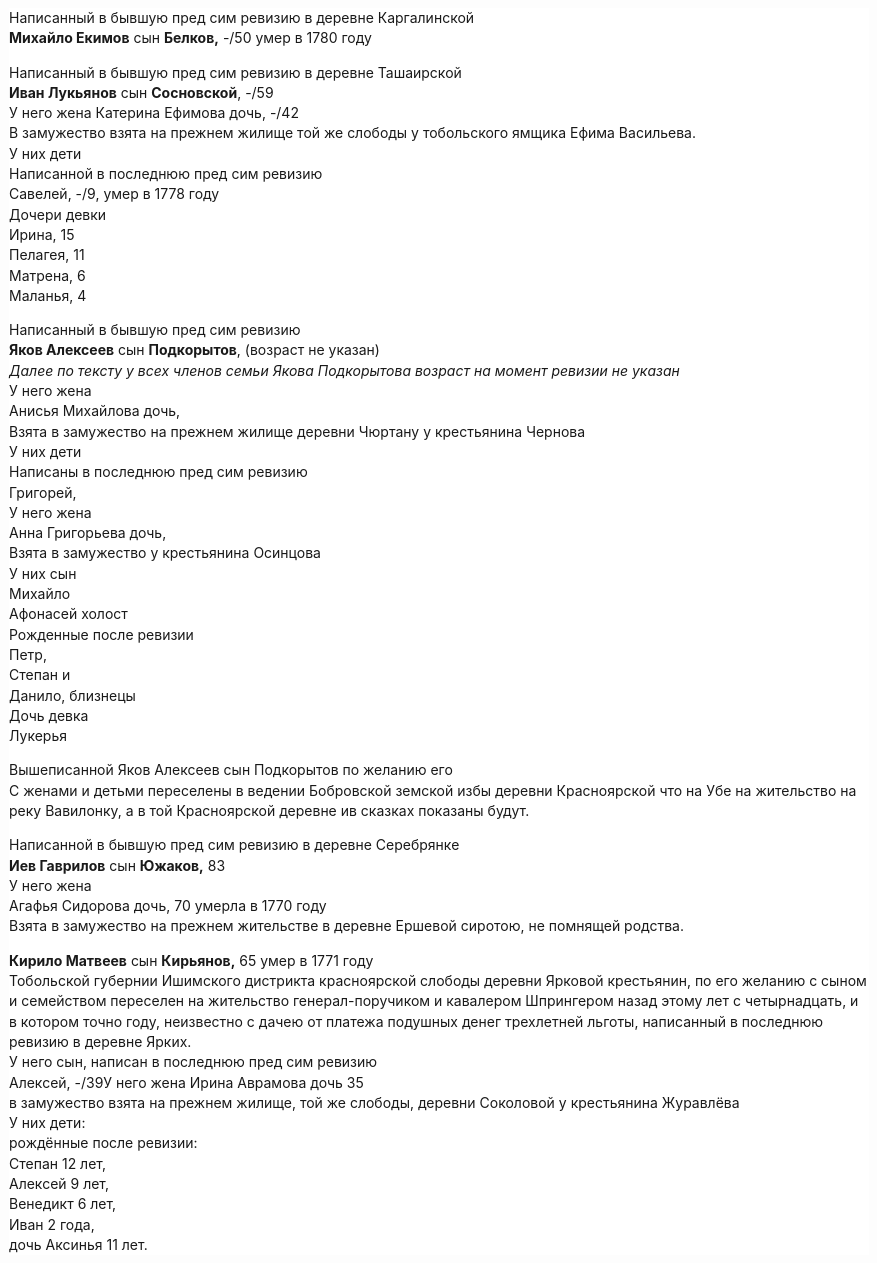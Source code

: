 Написанный в бывшую пред сим ревизию в деревне Каргалинской  
**Михайло Екимов** сын **Белков,** -/50 умер в 1780 году  

Написанный в бывшую пред сим ревизию в деревне Ташаирской  
**Иван Лукьянов** сын **Сосновской**, -/59  
У него жена Катерина Ефимова дочь, -/42  
В замужество взята на прежнем жилище той же слободы у тобольского ямщика Ефима Васильева.  
У них дети  
Написанной в последнюю пред сим ревизию  
Савелей, -/9, умер в 1778 году  
Дочери девки  
Ирина, 15  
Пелагея, 11  
Матрена, 6  
Маланья, 4  

Написанный в бывшую пред сим ревизию  
**Яков Алексеев** сын **Подкорытов**, (возраст не указан)  
_Далее по тексту у всех членов семьи Якова Подкорытова возраст на момент ревизии не указан_  
У него жена  
Анисья Михайлова дочь,  
Взята в замужество на прежнем жилище деревни Чюртану у крестьянина Чернова  
У них дети  
Написаны в последнюю пред сим ревизию  
Григорей,  
У него жена  
Анна Григорьева дочь,  
Взята в замужество у крестьянина Осинцова  
У них сын  
Михайло  
Афонасей холост  
Рожденные после ревизии  
Петр,    
Степан и    
Данило, близнецы    
Дочь девка    
Лукерья    

Вышеписанной Яков Алексеев сын Подкорытов по желанию его    
С женами и детьми переселены в ведении Бобровской земской избы деревни Красноярской что на Убе на жительство на реку Вавилонку, а в той Красноярской деревне ив сказках показаны будут.    

Написанной в бывшую пред сим ревизию в деревне Серебрянке    
**Иев Гаврилов** сын **Южаков,** 83    
У него жена    
Агафья Сидорова дочь, 70 умерла в 1770 году    
Взята в замужество на прежнем жительстве в деревне Ершевой сиротою, не помнящей родства.    

**Кирило Матвеев** сын **Кирьянов,** 65 умер в 1771 году    
Тобольской губернии Ишимского дистрикта красноярской слободы деревни Ярковой крестьянин, по его желанию с сыном и семейством переселен на жительство генерал-поручиком и кавалером Шпрингером назад этому лет с четырнадцать, и в котором точно году, неизвестно с дачею от платежа подушных денег трехлетней льготы, написанный в последнюю ревизию в деревне Ярких.  
У него сын, написан в последнюю пред сим ревизию  
Алексей, -/39У него жена Ирина Аврамова дочь 35    
в замужество взята на прежнем жилище, той же слободы, деревни Соколовой у крестьянина Журавлёва    
У них дети:    
рождённые после ревизии:    
Степан 12 лет,    
Алексей 9 лет,    
Венедикт 6 лет,    
Иван 2 года,    
дочь Аксинья 11 лет.  
